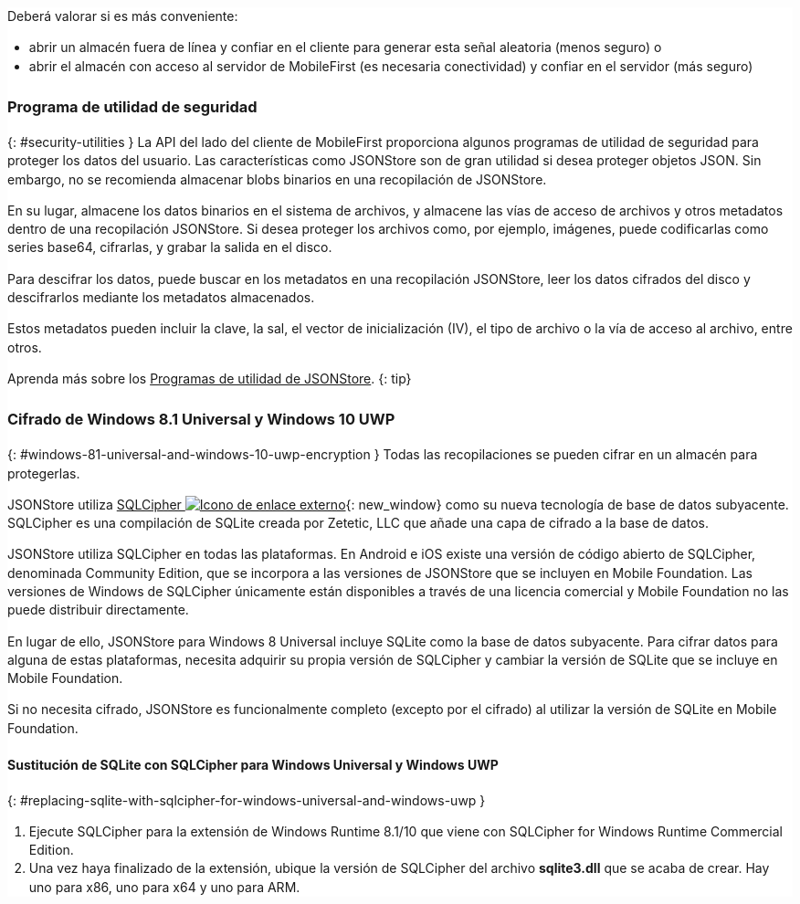 Deberá valorar si es más conveniente:
* abrir un almacén fuera de línea y confiar en el cliente para generar esta señal aleatoria (menos seguro) o
* abrir el almacén con acceso al servidor de MobileFirst (es necesaria conectividad) y confiar en el servidor (más seguro)

### Programa de utilidad de seguridad
{: #security-utilities }
La API del lado del cliente de MobileFirst proporciona algunos programas de utilidad de seguridad para proteger los datos del usuario. Las características como JSONStore son de gran utilidad si desea proteger objetos JSON. Sin embargo, no se recomienda almacenar blobs binarios en una recopilación de JSONStore.

En su lugar, almacene los datos binarios en el sistema de archivos, y almacene las vías de acceso de archivos y otros metadatos dentro de una recopilación JSONStore. Si desea proteger los archivos como, por ejemplo, imágenes, puede codificarlas como series base64, cifrarlas, y grabar la salida en el disco.

Para descifrar los datos, puede buscar en los metadatos en una recopilación JSONStore, leer los datos cifrados del disco y descifrarlos mediante los metadatos almacenados.

Estos metadatos pueden incluir la clave, la sal, el vector de inicialización (IV), el tipo de archivo o la vía de acceso al archivo, entre otros.

Aprenda más sobre los [Programas de utilidad de JSONStore](/docs/services/mobilefoundation?topic=mobilefoundation-security_utilities#security_utilities).
{: tip}

### Cifrado de Windows 8.1 Universal y Windows 10 UWP
{: #windows-81-universal-and-windows-10-uwp-encryption }
Todas las recopilaciones se pueden cifrar en un almacén para protegerlas.

JSONStore utiliza [SQLCipher ![Icono de enlace externo](../../icons/launch-glyph.svg "Icono de enlace externo")](http://sqlcipher.net/){: new_window} como su nueva tecnología de base de datos subyacente. SQLCipher es una compilación de SQLite creada por Zetetic, LLC que añade una capa de cifrado a la base de datos.

JSONStore utiliza SQLCipher en todas las plataformas. En Android e iOS existe una versión de código abierto de SQLCipher, denominada Community Edition, que se incorpora a las versiones de JSONStore que se incluyen en Mobile Foundation. Las versiones de Windows de SQLCipher únicamente están disponibles a través de una licencia comercial y Mobile Foundation no las puede distribuir directamente.

En lugar de ello, JSONStore para Windows 8 Universal incluye SQLite como la base de datos subyacente. Para cifrar datos para alguna de estas plataformas, necesita adquirir su propia versión de SQLCipher y cambiar la versión de SQLite que se incluye en Mobile Foundation.

Si no necesita cifrado, JSONStore es funcionalmente completo (excepto por el cifrado) al utilizar la versión de SQLite en Mobile Foundation.

#### Sustitución de SQLite con SQLCipher para Windows Universal y Windows UWP
{: #replacing-sqlite-with-sqlcipher-for-windows-universal-and-windows-uwp }
1. Ejecute SQLCipher para la extensión de Windows Runtime 8.1/10 que viene con SQLCipher for Windows Runtime Commercial Edition.
2. Una vez haya finalizado de la extensión, ubique la versión de SQLCipher del archivo **sqlite3.dll** que se acaba de crear. Hay uno para x86, uno para x64 y uno para ARM.
